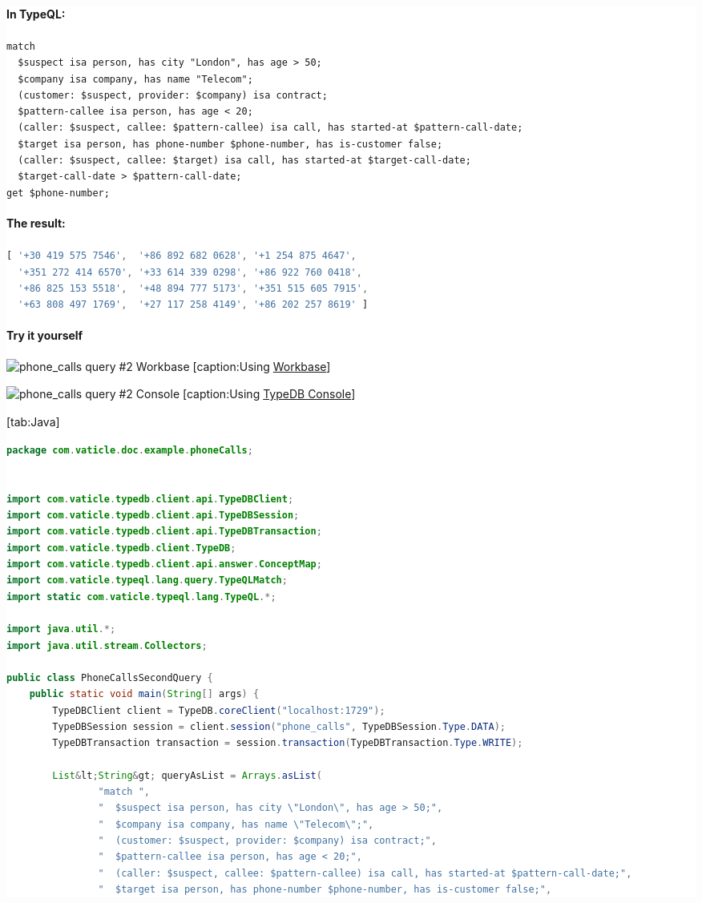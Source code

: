 #### In TypeQL:
```typeql
match
  $suspect isa person, has city "London", has age > 50;
  $company isa company, has name "Telecom";
  (customer: $suspect, provider: $company) isa contract;
  $pattern-callee isa person, has age < 20;
  (caller: $suspect, callee: $pattern-callee) isa call, has started-at $pattern-call-date;
  $target isa person, has phone-number $phone-number, has is-customer false;
  (caller: $suspect, callee: $target) isa call, has started-at $target-call-date;
  $target-call-date > $pattern-call-date;
get $phone-number;
```

#### The result:

```javascript
[ '+30 419 575 7546',  '+86 892 682 0628', '+1 254 875 4647',
  '+351 272 414 6570', '+33 614 339 0298', '+86 922 760 0418',
  '+86 825 153 5518',  '+48 894 777 5173', '+351 515 605 7915',
  '+63 808 497 1769',  '+27 117 258 4149', '+86 202 257 8619' ]
```

#### Try it yourself

![phone_calls query #2 Workbase](../images/examples/phone_calls_query_2_workbase.png)
[caption:Using [Workbase](../07-workbase/00-overview.md)]

![phone_calls query #2 Console](../images/examples/phone_calls_query_2_console.png)
[caption:Using [TypeDB Console](../02-console/01-console.md)]

<div class="tabs dark">
[tab:Java]


```java
package com.vaticle.doc.example.phoneCalls;


import com.vaticle.typedb.client.api.TypeDBClient;
import com.vaticle.typedb.client.api.TypeDBSession;
import com.vaticle.typedb.client.api.TypeDBTransaction;
import com.vaticle.typedb.client.TypeDB;
import com.vaticle.typedb.client.api.answer.ConceptMap;
import com.vaticle.typeql.lang.query.TypeQLMatch;
import static com.vaticle.typeql.lang.TypeQL.*;

import java.util.*;
import java.util.stream.Collectors;

public class PhoneCallsSecondQuery {
    public static void main(String[] args) {
        TypeDBClient client = TypeDB.coreClient("localhost:1729");
        TypeDBSession session = client.session("phone_calls", TypeDBSession.Type.DATA);
        TypeDBTransaction transaction = session.transaction(TypeDBTransaction.Type.WRITE);

        List&lt;String&gt; queryAsList = Arrays.asList(
                "match ",
                "  $suspect isa person, has city \"London\", has age > 50;",
                "  $company isa company, has name \"Telecom\";",
                "  (customer: $suspect, provider: $company) isa contract;",
                "  $pattern-callee isa person, has age < 20;",
                "  (caller: $suspect, callee: $pattern-callee) isa call, has started-at $pattern-call-date;",
                "  $target isa person, has phone-number $phone-number, has is-customer false;",
```